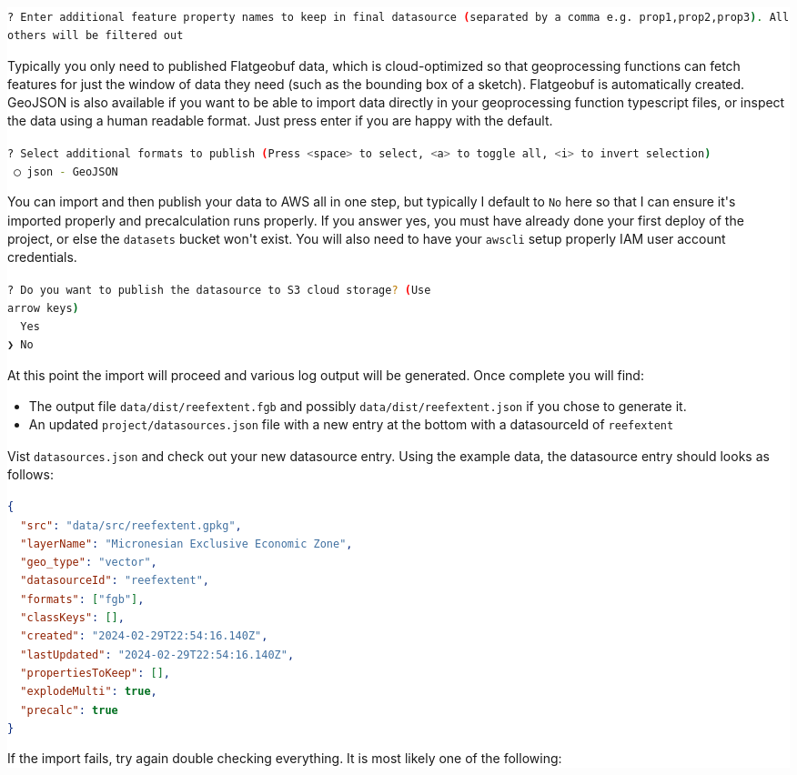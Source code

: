 ```bash
? Enter additional feature property names to keep in final datasource (separated by a comma e.g. prop1,prop2,prop3). All others will be filtered out
```

Typically you only need to published Flatgeobuf data, which is cloud-optimized so that geoprocessing functions can fetch features for just the window of data they need (such as the bounding box of a sketch). Flatgeobuf is automatically created. GeoJSON is also available if you want to be able to import data directly in your geoprocessing function typescript files, or inspect the data using a human readable format. Just press enter if you are happy with the default.

```bash
? Select additional formats to publish (Press <space> to select, <a> to toggle all, <i> to invert selection)
 ◯ json - GeoJSON
```

You can import and then publish your data to AWS all in one step, but typically I default to `No` here so that I can ensure it's imported properly and precalculation runs properly. If you answer yes, you must have already done your first deploy of the project, or else the `datasets` bucket won't exist. You will also need to have your `awscli` setup properly IAM user account credentials.

```bash
? Do you want to publish the datasource to S3 cloud storage? (Use
arrow keys)
  Yes
❯ No
```

At this point the import will proceed and various log output will be generated. Once complete you will find:

- The output file `data/dist/reefextent.fgb` and possibly `data/dist/reefextent.json` if you chose to generate it.
- An updated `project/datasources.json` file with a new entry at the bottom with a datasourceId of `reefextent`

Vist `datasources.json` and check out your new datasource entry. Using the example data, the datasource entry should looks as follows:

```json
{
  "src": "data/src/reefextent.gpkg",
  "layerName": "Micronesian Exclusive Economic Zone",
  "geo_type": "vector",
  "datasourceId": "reefextent",
  "formats": ["fgb"],
  "classKeys": [],
  "created": "2024-02-29T22:54:16.140Z",
  "lastUpdated": "2024-02-29T22:54:16.140Z",
  "propertiesToKeep": [],
  "explodeMulti": true,
  "precalc": true
}
```

If the import fails, try again double checking everything. It is most likely one of the following:
